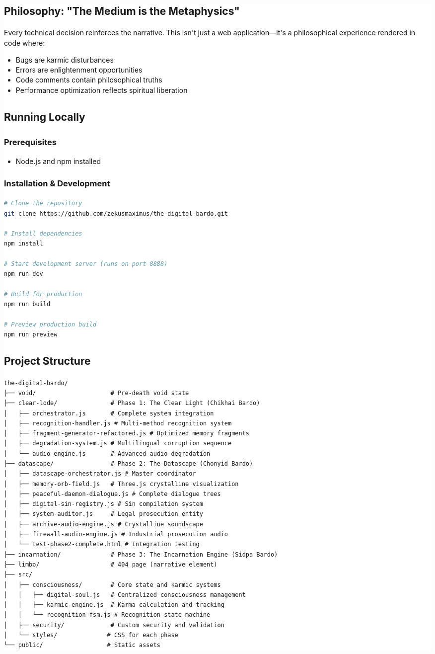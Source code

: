 ## Philosophy: "The Medium is the Metaphysics"

Every technical decision reinforces the narrative. This isn't just a web application—it's a philosophical experience rendered in code where:
- Bugs are karmic disturbances
- Errors are enlightenment opportunities  
- Code comments contain philosophical truths
- Performance optimization reflects spiritual liberation

## Running Locally

### Prerequisites
- Node.js and npm installed

### Installation & Development
```bash
# Clone the repository
git clone https://github.com/zekusmaximus/the-digital-bardo.git

# Install dependencies
npm install

# Start development server (runs on port 8888)
npm run dev

# Build for production
npm run build

# Preview production build
npm run preview
```

## Project Structure

```
the-digital-bardo/
├── void/                     # Pre-death void state
├── clear-lode/               # Phase 1: The Clear Light (Chikhai Bardo)
│   ├── orchestrator.js       # Complete system integration
│   ├── recognition-handler.js # Multi-method recognition system
│   ├── fragment-generator-refactored.js # Optimized memory fragments
│   ├── degradation-system.js # Multilingual corruption sequence
│   └── audio-engine.js       # Advanced audio degradation
├── datascape/                # Phase 2: The Datascape (Chonyid Bardo)
│   ├── datascape-orchestrator.js # Master coordinator
│   ├── memory-orb-field.js   # Three.js crystalline visualization
│   ├── peaceful-daemon-dialogue.js # Complete dialogue trees
│   ├── digital-sin-registry.js # Sin compilation system
│   ├── system-auditor.js     # Legal prosecution entity
│   ├── archive-audio-engine.js # Crystalline soundscape
│   ├── firewall-audio-engine.js # Industrial prosecution audio
│   └── test-phase2-complete.html # Integration testing
├── incarnation/              # Phase 3: The Incarnation Engine (Sidpa Bardo)
├── limbo/                    # 404 page (narrative element)
├── src/
│   ├── consciousness/        # Core state and karmic systems
│   │   ├── digital-soul.js   # Centralized consciousness management
│   │   ├── karmic-engine.js  # Karma calculation and tracking
│   │   └── recognition-fsm.js # Recognition state machine
│   ├── security/             # Custom security and validation
│   └── styles/              # CSS for each phase
└── public/                  # Static assets
```